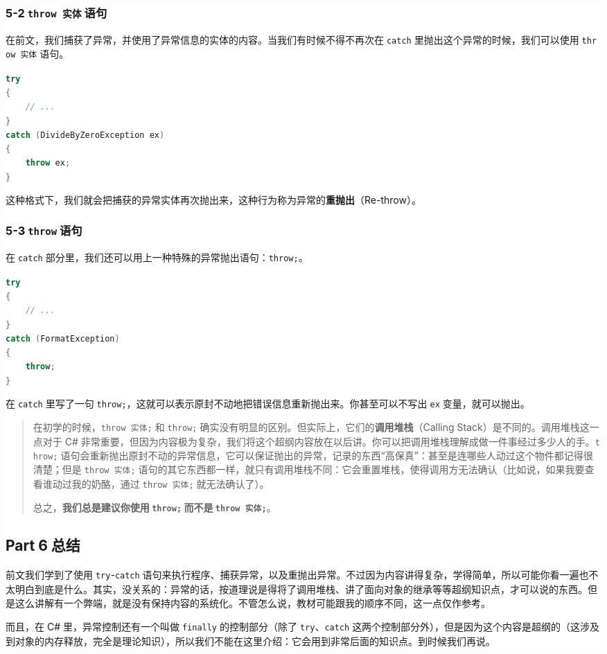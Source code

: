 ### 5-2 `throw 实体` 语句

在前文，我们捕获了异常，并使用了异常信息的实体的内容。当我们有时候不得不再次在 `catch` 里抛出这个异常的时候，我们可以使用 `throw 实体` 语句。

```csharp
try
{
    // ...
}
catch (DivideByZeroException ex)
{
    throw ex;
}
```

这种格式下，我们就会把捕获的异常实体再次抛出来，这种行为称为异常的**重抛出**（Re-throw）。

### 5-3 `throw` 语句

在 `catch` 部分里，我们还可以用上一种特殊的异常抛出语句：`throw;`。

```csharp
try
{
    // ...
}
catch (FormatException)
{
    throw;
}
```

在 `catch` 里写了一句 `throw;`，这就可以表示原封不动地把错误信息重新抛出来。你甚至可以不写出 `ex` 变量，就可以抛出。

> 在初学的时候，`throw 实体;` 和 `throw;` 确实没有明显的区别。但实际上，它们的**调用堆栈**（Calling Stack）是不同的。调用堆栈这一点对于 C# 非常重要，但因为内容极为复杂，我们将这个超纲内容放在以后讲。你可以把调用堆栈理解成做一件事经过多少人的手。`throw;` 语句会重新抛出原封不动的异常信息，它可以保证抛出的异常，记录的东西“高保真”：甚至是连哪些人动过这个物件都记得很清楚；但是 `throw 实体;` 语句的其它东西都一样，就只有调用堆栈不同：它会重置堆栈，使得调用方无法确认（比如说，如果我要查看谁动过我的奶酪，通过 `throw 实体;` 就无法确认了）。
>
> 总之，**我们总是建议你使用 `throw;` 而不是 `throw 实体;`**。

## Part 6 总结

前文我们学到了使用 `try`-`catch` 语句来执行程序、捕获异常，以及重抛出异常。不过因为内容讲得复杂，学得简单，所以可能你看一遍也不太明白到底是什么。其实，没关系的：异常的话，按道理说是得将了调用堆栈、讲了面向对象的继承等等超纲知识点，才可以说的东西。但是这么讲解有一个弊端，就是没有保持内容的系统化。不管怎么说，教材可能跟我的顺序不同，这一点仅作参考。

而且，在 C# 里，异常控制还有一个叫做 `finally` 的控制部分（除了 `try`、`catch` 这两个控制部分外），但是因为这个内容是超纲的（这涉及到对象的内存释放，完全是理论知识），所以我们不能在这里介绍：它会用到非常后面的知识点。到时候我们再说。

